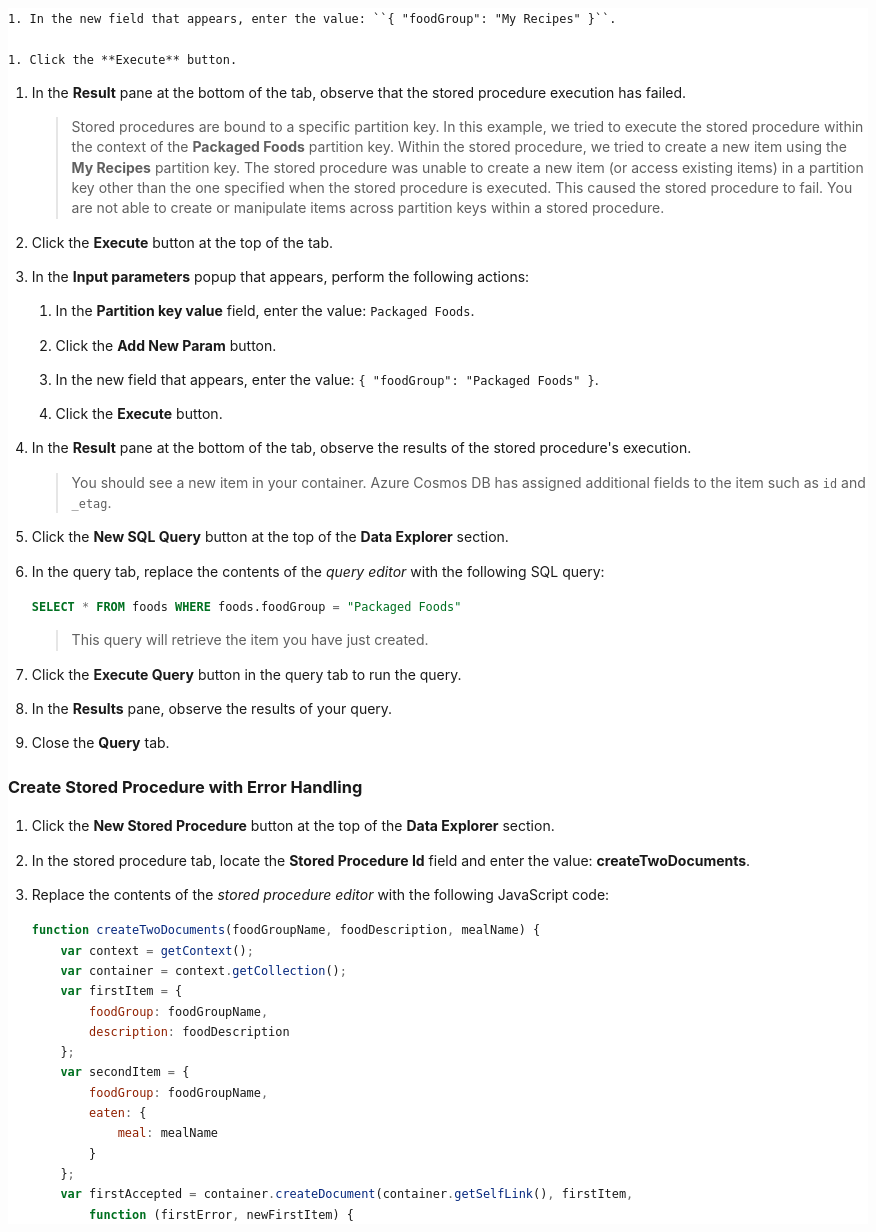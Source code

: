     1. In the new field that appears, enter the value: ``{ "foodGroup": "My Recipes" }``.

    1. Click the **Execute** button.

1. In the **Result** pane at the bottom of the tab, observe that the stored procedure execution has failed.

    > Stored procedures are bound to a specific partition key. In this example, we tried to execute the stored procedure within the context of the **Packaged Foods** partition key. Within the stored procedure, we tried to create a new item using the **My Recipes** partition key. The stored procedure was unable to create a new item (or access existing items) in a partition key other than the one specified when the stored procedure is executed. This caused the stored procedure to fail. You are not able to create or manipulate items across partition keys within a stored procedure.

1. Click the **Execute** button at the top of the tab.

1. In the **Input parameters** popup that appears, perform the following actions:

    1. In the **Partition key value** field, enter the value: ``Packaged Foods``.
    
    1. Click the **Add New Param** button.

    1. In the new field that appears, enter the value: ``{ "foodGroup": "Packaged Foods" }``.

    1. Click the **Execute** button.

1. In the **Result** pane at the bottom of the tab, observe the results of the stored procedure's execution.

    > You should see a new item in your container. Azure Cosmos DB has assigned additional fields to the item such as ``id`` and ``_etag``.

1. Click the **New SQL Query** button at the top of the **Data Explorer** section.

1. In the query tab, replace the contents of the *query editor* with the following SQL query:

    ```sql
    SELECT * FROM foods WHERE foods.foodGroup = "Packaged Foods"
    ```

    > This query will retrieve the item you have just created.

1. Click the **Execute Query** button in the query tab to run the query.

1. In the **Results** pane, observe the results of your query.

1. Close the **Query** tab.

### Create Stored Procedure with Error Handling

1. Click the **New Stored Procedure** button at the top of the **Data Explorer** section.

1. In the stored procedure tab, locate the **Stored Procedure Id** field and enter the value: **createTwoDocuments**.

1. Replace the contents of the *stored procedure editor* with the following JavaScript code:

    ```js
    function createTwoDocuments(foodGroupName, foodDescription, mealName) {
        var context = getContext();
        var container = context.getCollection();
        var firstItem = {
            foodGroup: foodGroupName,
            description: foodDescription
        };
        var secondItem = {
            foodGroup: foodGroupName,
            eaten: {
                meal: mealName
            }
        };
        var firstAccepted = container.createDocument(container.getSelfLink(), firstItem, 
            function (firstError, newFirstItem) {